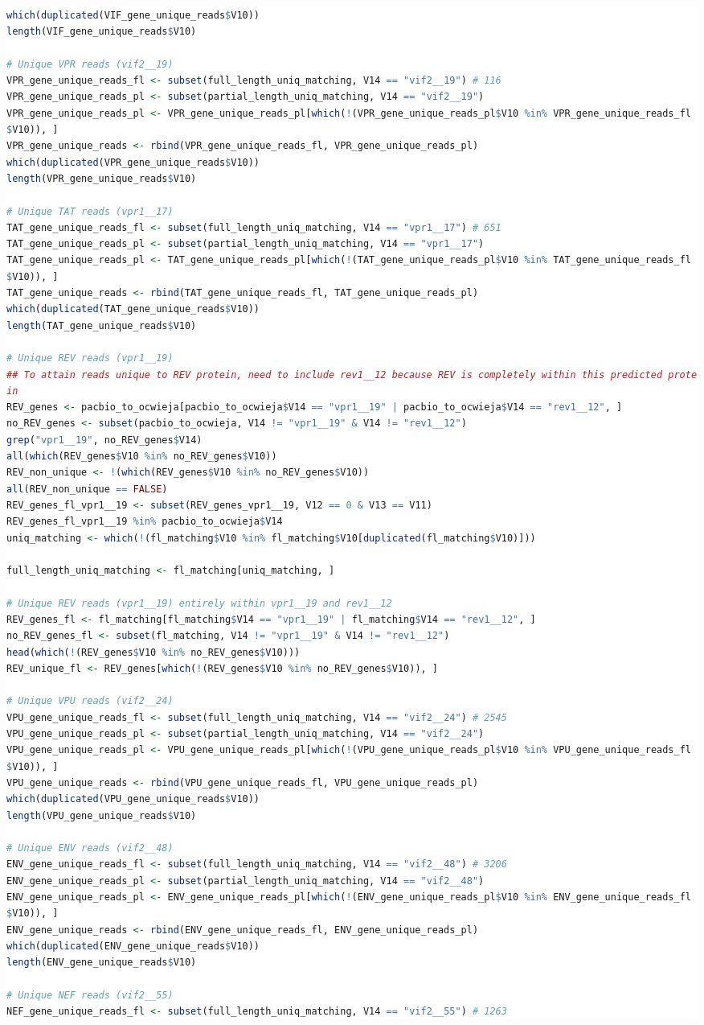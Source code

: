 ```r
which(duplicated(VIF_gene_unique_reads$V10))
length(VIF_gene_unique_reads$V10)

# Unique VPR reads (vif2__19)
VPR_gene_unique_reads_fl <- subset(full_length_uniq_matching, V14 == "vif2__19") # 116
VPR_gene_unique_reads_pl <- subset(partial_length_uniq_matching, V14 == "vif2__19")
VPR_gene_unique_reads_pl <- VPR_gene_unique_reads_pl[which(!(VPR_gene_unique_reads_pl$V10 %in% VPR_gene_unique_reads_fl$V10)), ]
VPR_gene_unique_reads <- rbind(VPR_gene_unique_reads_fl, VPR_gene_unique_reads_pl)
which(duplicated(VPR_gene_unique_reads$V10))
length(VPR_gene_unique_reads$V10)

# Unique TAT reads (vpr1__17)
TAT_gene_unique_reads_fl <- subset(full_length_uniq_matching, V14 == "vpr1__17") # 651
TAT_gene_unique_reads_pl <- subset(partial_length_uniq_matching, V14 == "vpr1__17")
TAT_gene_unique_reads_pl <- TAT_gene_unique_reads_pl[which(!(TAT_gene_unique_reads_pl$V10 %in% TAT_gene_unique_reads_fl$V10)), ]
TAT_gene_unique_reads <- rbind(TAT_gene_unique_reads_fl, TAT_gene_unique_reads_pl)
which(duplicated(TAT_gene_unique_reads$V10))
length(TAT_gene_unique_reads$V10)

# Unique REV reads (vpr1__19)
## To attain reads unique to REV protein, need to include rev1__12 because REV is completely within this predicted protein
REV_genes <- pacbio_to_ocwieja[pacbio_to_ocwieja$V14 == "vpr1__19" | pacbio_to_ocwieja$V14 == "rev1__12", ]
no_REV_genes <- subset(pacbio_to_ocwieja, V14 != "vpr1__19" & V14 != "rev1__12")
grep("vpr1__19", no_REV_genes$V14)
all(which(REV_genes$V10 %in% no_REV_genes$V10))
REV_non_unique <- !(which(REV_genes$V10 %in% no_REV_genes$V10))
all(REV_non_unique == FALSE)
REV_genes_fl_vpr1__19 <- subset(REV_genes_vpr1__19, V12 == 0 & V13 == V11)
REV_genes_fl_vpr1__19 %in% pacbio_to_ocwieja$V14
uniq_matching <- which(!(fl_matching$V10 %in% fl_matching$V10[duplicated(fl_matching$V10)]))

full_length_uniq_matching <- fl_matching[uniq_matching, ]

# Unique REV reads (vpr1__19) entirely within vpr1__19 and rev1__12
REV_genes_fl <- fl_matching[fl_matching$V14 == "vpr1__19" | fl_matching$V14 == "rev1__12", ]
no_REV_genes_fl <- subset(fl_matching, V14 != "vpr1__19" & V14 != "rev1__12")
head(which(!(REV_genes$V10 %in% no_REV_genes$V10)))
REV_unique_fl <- REV_genes[which(!(REV_genes$V10 %in% no_REV_genes$V10)), ]

# Unique VPU reads (vif2__24)
VPU_gene_unique_reads_fl <- subset(full_length_uniq_matching, V14 == "vif2__24") # 2545
VPU_gene_unique_reads_pl <- subset(partial_length_uniq_matching, V14 == "vif2__24")
VPU_gene_unique_reads_pl <- VPU_gene_unique_reads_pl[which(!(VPU_gene_unique_reads_pl$V10 %in% VPU_gene_unique_reads_fl$V10)), ]
VPU_gene_unique_reads <- rbind(VPU_gene_unique_reads_fl, VPU_gene_unique_reads_pl)
which(duplicated(VPU_gene_unique_reads$V10))
length(VPU_gene_unique_reads$V10)

# Unique ENV reads (vif2__48)
ENV_gene_unique_reads_fl <- subset(full_length_uniq_matching, V14 == "vif2__48") # 3206
ENV_gene_unique_reads_pl <- subset(partial_length_uniq_matching, V14 == "vif2__48")
ENV_gene_unique_reads_pl <- ENV_gene_unique_reads_pl[which(!(ENV_gene_unique_reads_pl$V10 %in% ENV_gene_unique_reads_fl$V10)), ]
ENV_gene_unique_reads <- rbind(ENV_gene_unique_reads_fl, ENV_gene_unique_reads_pl)
which(duplicated(ENV_gene_unique_reads$V10))
length(ENV_gene_unique_reads$V10)

# Unique NEF reads (vif2__55)
NEF_gene_unique_reads_fl <- subset(full_length_uniq_matching, V14 == "vif2__55") # 1263
```